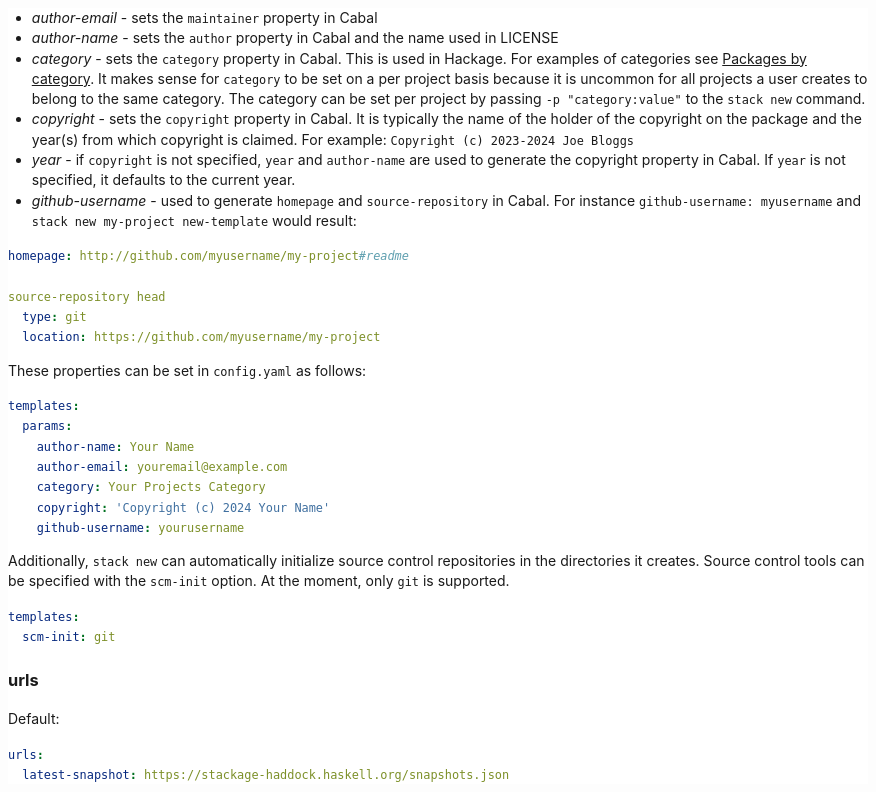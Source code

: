 * _author-email_ - sets the `maintainer` property in Cabal
* _author-name_ - sets the `author` property in Cabal and the name used in
  LICENSE
* _category_ - sets the `category` property in Cabal. This is used in Hackage.
  For examples of categories see
  [Packages by category](https://hackage.haskell.org/packages/). It makes sense
  for `category` to be set on a per project basis because it is uncommon for all
  projects a user creates to belong to the same category. The category can be
  set per project by passing `-p "category:value"` to the `stack new` command.
* _copyright_ - sets the `copyright` property in Cabal. It is typically the
  name of the holder of the copyright on the package and the year(s) from which
  copyright is claimed. For example: `Copyright (c) 2023-2024 Joe Bloggs`
* _year_ - if `copyright` is not specified, `year` and `author-name` are used
  to generate the copyright property in Cabal. If `year` is not specified, it
  defaults to the current year.
* _github-username_ - used to generate `homepage` and `source-repository` in
  Cabal. For instance `github-username: myusername` and
  `stack new my-project new-template` would result:

~~~yaml
homepage: http://github.com/myusername/my-project#readme

source-repository head
  type: git
  location: https://github.com/myusername/my-project
~~~

These properties can be set in `config.yaml` as follows:
~~~yaml
templates:
  params:
    author-name: Your Name
    author-email: youremail@example.com
    category: Your Projects Category
    copyright: 'Copyright (c) 2024 Your Name'
    github-username: yourusername
~~~

Additionally, `stack new` can automatically initialize source control
repositories in the directories it creates.  Source control tools can be
specified with the `scm-init` option. At the moment, only `git` is supported.

~~~yaml
templates:
  scm-init: git
~~~

### urls

Default:

~~~yaml
urls:
  latest-snapshot: https://stackage-haddock.haskell.org/snapshots.json
~~~
